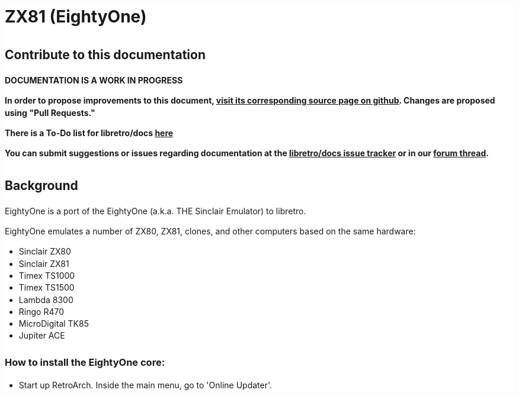 # ZX81 (EightyOne)

## Contribute to this documentation

**DOCUMENTATION IS A WORK IN PROGRESS**

**In order to propose improvements to this document, [visit its corresponding source page on github](https://github.com/libretro/docs/tree/master/docs/library/eightyone.md). Changes are proposed using "Pull Requests."**

**There is a To-Do list for libretro/docs [here](https://docs.libretro.com/docguide/todo/)**

**You can submit suggestions or issues regarding documentation at the [libretro/docs issue tracker](https://github.com/libretro/docs/issues) or in our [forum thread](https://forums.libretro.com/t/wip-adding-pages-to-documentation-site/10078/).**

## Background

EightyOne is a port of the EightyOne (a.k.a. THE Sinclair Emulator) to libretro.

EightyOne emulates a number of ZX80, ZX81, clones, and other computers based on the same hardware:

- Sinclair ZX80
- Sinclair ZX81
- Timex TS1000
- Timex TS1500
- Lambda 8300
- Ringo R470
- MicroDigital TK85
- Jupiter ACE

### How to install the EightyOne core:

- Start up RetroArch. Inside the main menu, go to 'Online Updater'.
